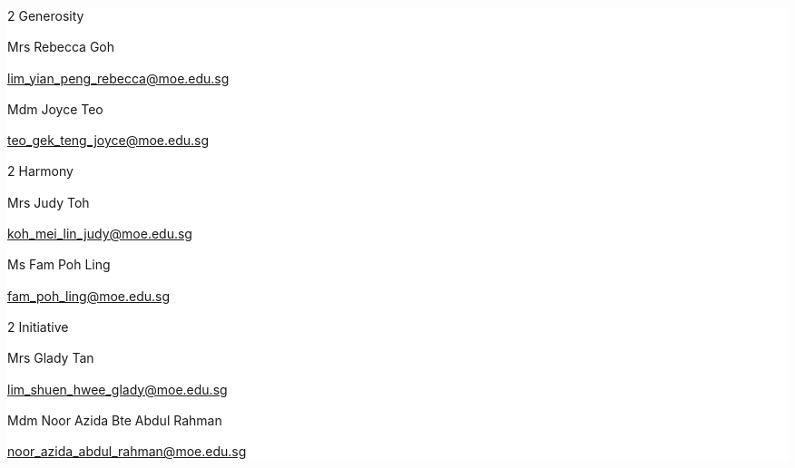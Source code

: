 <p>2 Generosity</p>
</td>
<td rowspan="1" colspan="1">
<p>Mrs Rebecca Goh</p>
</td>
<td rowspan="1" colspan="1">
<p><a href="mailto:lim_yian_peng_rebecca@moe.edu.sg" rel="noopener noreferrer nofollow" target="_blank">lim_yian_peng_rebecca@moe.edu.sg</a>
</p>
</td>
</tr>
<tr>
<td rowspan="1" colspan="1">
<p>Mdm Joyce Teo</p>
</td>
<td rowspan="1" colspan="1">
<p><a href="mailto:teo_gek_teng_joyce@moe.edu.sg" rel="noopener noreferrer nofollow" target="_blank">teo_gek_teng_joyce@moe.edu.sg</a>&nbsp;</p>
</td>
</tr>
<tr>
<td rowspan="2" colspan="1">
<p>2 Harmony</p>
</td>
<td rowspan="1" colspan="1">
<p>Mrs Judy Toh</p>
</td>
<td rowspan="1" colspan="1">
<p><a href="mailto:koh_mei_lin_judy@moe.edu.sg" rel="noopener noreferrer nofollow" target="_blank">koh_mei_lin_judy@moe.edu.sg</a>
</p>
</td>
</tr>
<tr>
<td rowspan="1" colspan="1">
<p>Ms Fam Poh Ling</p>
</td>
<td rowspan="1" colspan="1">
<p><a href="mailto:fam_poh_ling@moe.edu.sg" rel="noopener noreferrer nofollow" target="_blank">fam_poh_ling@moe.edu.sg</a>
</p>
</td>
</tr>
<tr>
<td rowspan="2" colspan="1">
<p>2 Initiative</p>
</td>
<td rowspan="1" colspan="1">
<p>Mrs Glady Tan</p>
</td>
<td rowspan="1" colspan="1">
<p><a href="mailto:lim_shuen_hwee_glady@moe.edu.sg" rel="noopener noreferrer nofollow" target="_blank">lim_shuen_hwee_glady@moe.edu.sg</a>
</p>
</td>
</tr>
<tr>
<td rowspan="1" colspan="1">
<p>Mdm Noor Azida Bte Abdul Rahman</p>
</td>
<td rowspan="1" colspan="1">
<p><a href="mailto:noor_azida_abdul_rahman@moe.edu.sg" rel="noopener noreferrer nofollow" target="_blank">noor_azida_abdul_rahman@moe.edu.sg</a>
</p>